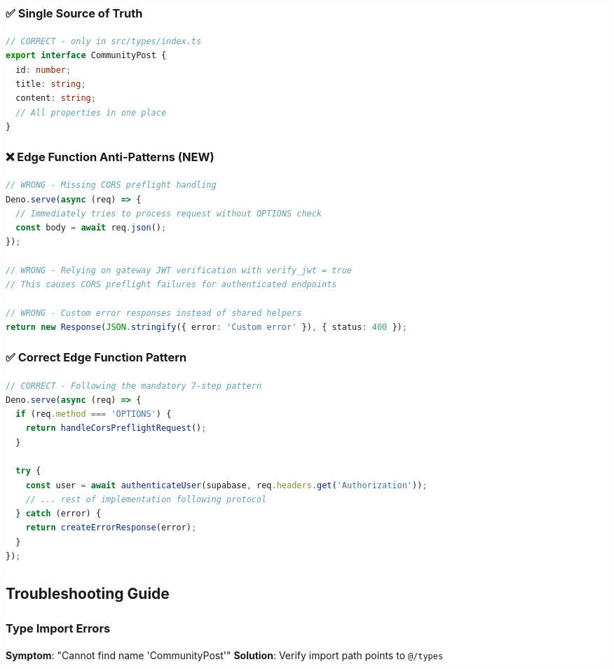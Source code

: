 ### ✅ Single Source of Truth
```typescript
// CORRECT - only in src/types/index.ts
export interface CommunityPost {
  id: number;
  title: string;
  content: string;
  // All properties in one place
}
```

### ❌ Edge Function Anti-Patterns (NEW)

```typescript
// WRONG - Missing CORS preflight handling
Deno.serve(async (req) => {
  // Immediately tries to process request without OPTIONS check
  const body = await req.json();
});

// WRONG - Relying on gateway JWT verification with verify_jwt = true
// This causes CORS preflight failures for authenticated endpoints

// WRONG - Custom error responses instead of shared helpers
return new Response(JSON.stringify({ error: 'Custom error' }), { status: 400 });
```

### ✅ Correct Edge Function Pattern

```typescript
// CORRECT - Following the mandatory 7-step pattern
Deno.serve(async (req) => {
  if (req.method === 'OPTIONS') {
    return handleCorsPreflightRequest();
  }

  try {
    const user = await authenticateUser(supabase, req.headers.get('Authorization'));
    // ... rest of implementation following protocol
  } catch (error) {
    return createErrorResponse(error);
  }
});
```

## **Troubleshooting Guide**

### Type Import Errors
**Symptom**: "Cannot find name 'CommunityPost'"
**Solution**: Verify import path points to `@/types`
